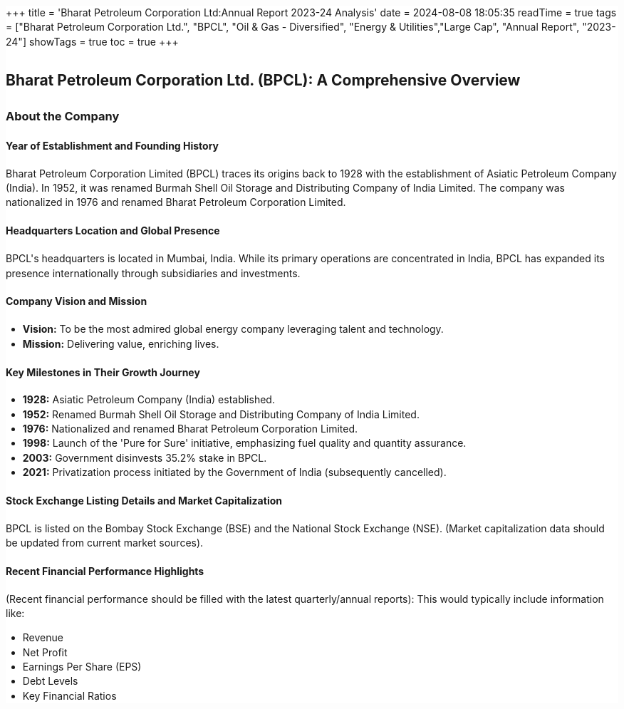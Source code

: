 +++
title = 'Bharat Petroleum Corporation Ltd:Annual Report 2023-24 Analysis'
date = 2024-08-08 18:05:35
readTime = true
tags = ["Bharat Petroleum Corporation Ltd.", "BPCL", "Oil & Gas - Diversified", "Energy & Utilities","Large Cap", "Annual Report", "2023-24"]
showTags = true
toc = true
+++

## Bharat Petroleum Corporation Ltd. (BPCL): A Comprehensive Overview

### About the Company

#### Year of Establishment and Founding History

Bharat Petroleum Corporation Limited (BPCL) traces its origins back to 1928 with the establishment of Asiatic Petroleum Company (India). In 1952, it was renamed Burmah Shell Oil Storage and Distributing Company of India Limited.  The company was nationalized in 1976 and renamed Bharat Petroleum Corporation Limited.

#### Headquarters Location and Global Presence

BPCL's headquarters is located in Mumbai, India. While its primary operations are concentrated in India, BPCL has expanded its presence internationally through subsidiaries and investments.

#### Company Vision and Mission

*   **Vision:** To be the most admired global energy company leveraging talent and technology.
*   **Mission:** Delivering value, enriching lives.

#### Key Milestones in Their Growth Journey

*   **1928:** Asiatic Petroleum Company (India) established.
*   **1952:** Renamed Burmah Shell Oil Storage and Distributing Company of India Limited.
*   **1976:** Nationalized and renamed Bharat Petroleum Corporation Limited.
*   **1998:** Launch of the 'Pure for Sure' initiative, emphasizing fuel quality and quantity assurance.
*   **2003:** Government disinvests 35.2% stake in BPCL.
*   **2021:** Privatization process initiated by the Government of India (subsequently cancelled).

#### Stock Exchange Listing Details and Market Capitalization

BPCL is listed on the Bombay Stock Exchange (BSE) and the National Stock Exchange (NSE).  (Market capitalization data should be updated from current market sources).

#### Recent Financial Performance Highlights

(Recent financial performance should be filled with the latest quarterly/annual reports): This would typically include information like:

*   Revenue
*   Net Profit
*   Earnings Per Share (EPS)
*   Debt Levels
*   Key Financial Ratios
